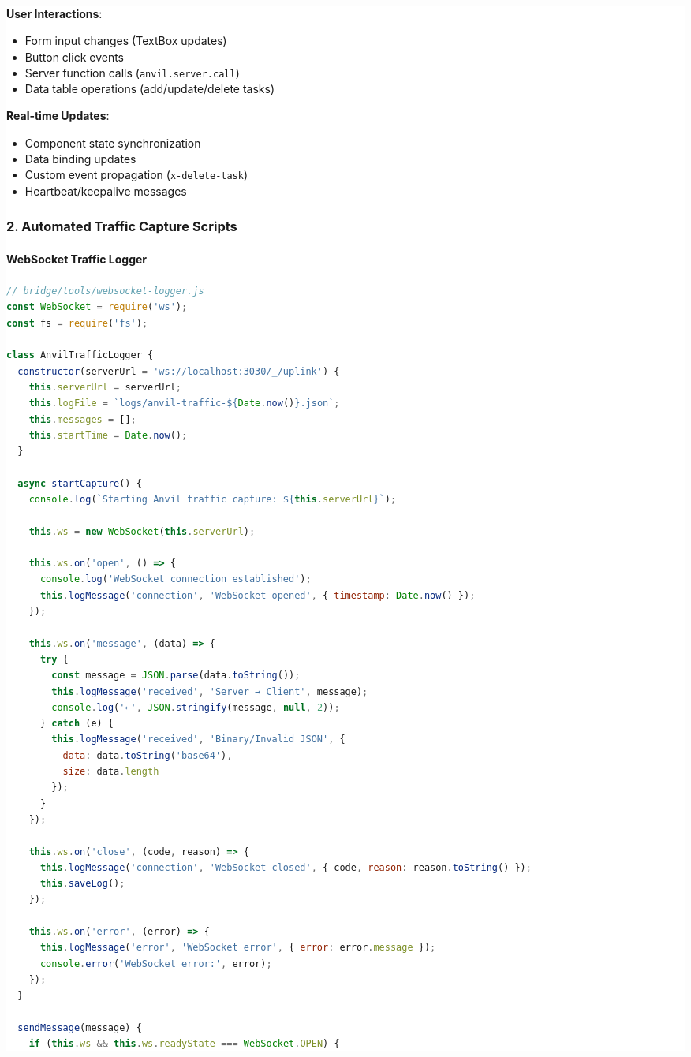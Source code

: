 **User Interactions**:
- Form input changes (TextBox updates)
- Button click events
- Server function calls (`anvil.server.call`)
- Data table operations (add/update/delete tasks)

**Real-time Updates**:
- Component state synchronization
- Data binding updates  
- Custom event propagation (`x-delete-task`)
- Heartbeat/keepalive messages

### 2. Automated Traffic Capture Scripts

#### WebSocket Traffic Logger
```javascript
// bridge/tools/websocket-logger.js
const WebSocket = require('ws');
const fs = require('fs');

class AnvilTrafficLogger {
  constructor(serverUrl = 'ws://localhost:3030/_/uplink') {
    this.serverUrl = serverUrl;
    this.logFile = `logs/anvil-traffic-${Date.now()}.json`;
    this.messages = [];
    this.startTime = Date.now();
  }

  async startCapture() {
    console.log(`Starting Anvil traffic capture: ${this.serverUrl}`);
    
    this.ws = new WebSocket(this.serverUrl);
    
    this.ws.on('open', () => {
      console.log('WebSocket connection established');
      this.logMessage('connection', 'WebSocket opened', { timestamp: Date.now() });
    });

    this.ws.on('message', (data) => {
      try {
        const message = JSON.parse(data.toString());
        this.logMessage('received', 'Server → Client', message);
        console.log('←', JSON.stringify(message, null, 2));
      } catch (e) {
        this.logMessage('received', 'Binary/Invalid JSON', { 
          data: data.toString('base64'),
          size: data.length 
        });
      }
    });

    this.ws.on('close', (code, reason) => {
      this.logMessage('connection', 'WebSocket closed', { code, reason: reason.toString() });
      this.saveLog();
    });

    this.ws.on('error', (error) => {
      this.logMessage('error', 'WebSocket error', { error: error.message });
      console.error('WebSocket error:', error);
    });
  }

  sendMessage(message) {
    if (this.ws && this.ws.readyState === WebSocket.OPEN) {
```